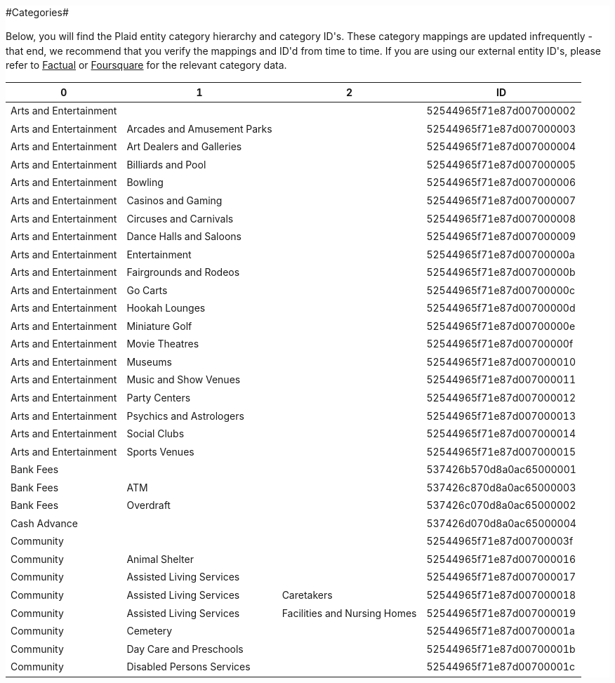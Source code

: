 #Categories#

Below, you will find the Plaid entity category hierarchy and category ID's. These category mappings are updated infrequently - that end, we recommend that you verify the mappings and ID'd from time to time. If you are using our external entity ID's, please refer to [Factual](http://www.factual.com/data/t/place-categories) or [Foursquare](https://developer.foursquare.com/overview/venues.html) for the relevant category data.

| 0 | 1 | 2 | ID |
| --- | --- | --- | --- |
| Arts and Entertainment |  |  | 52544965f71e87d007000002 |
| Arts and Entertainment | Arcades and Amusement Parks |  | 52544965f71e87d007000003 |
| Arts and Entertainment | Art Dealers and Galleries |  | 52544965f71e87d007000004 |
| Arts and Entertainment | Billiards and Pool |  | 52544965f71e87d007000005 |
| Arts and Entertainment | Bowling |  | 52544965f71e87d007000006 |
| Arts and Entertainment | Casinos and Gaming |  | 52544965f71e87d007000007 |
| Arts and Entertainment | Circuses and Carnivals |  | 52544965f71e87d007000008 |
| Arts and Entertainment | Dance Halls and Saloons |  | 52544965f71e87d007000009 |
| Arts and Entertainment | Entertainment |  | 52544965f71e87d00700000a |
| Arts and Entertainment | Fairgrounds and Rodeos |  | 52544965f71e87d00700000b |
| Arts and Entertainment | Go Carts |  | 52544965f71e87d00700000c |
| Arts and Entertainment | Hookah Lounges |  | 52544965f71e87d00700000d |
| Arts and Entertainment | Miniature Golf |  | 52544965f71e87d00700000e |
| Arts and Entertainment | Movie Theatres |  | 52544965f71e87d00700000f |
| Arts and Entertainment | Museums |  | 52544965f71e87d007000010 |
| Arts and Entertainment | Music and Show Venues |  | 52544965f71e87d007000011 |
| Arts and Entertainment | Party Centers |  | 52544965f71e87d007000012 |
| Arts and Entertainment | Psychics and Astrologers |  | 52544965f71e87d007000013 |
| Arts and Entertainment | Social Clubs |  | 52544965f71e87d007000014 |
| Arts and Entertainment | Sports Venues |  | 52544965f71e87d007000015 |
| Bank Fees |  |  | 537426b570d8a0ac65000001 |
| Bank Fees | ATM |  | 537426c870d8a0ac65000003 |
| Bank Fees | Overdraft |  | 537426c070d8a0ac65000002 |
| Cash Advance |  |  | 537426d070d8a0ac65000004 |
| Community |  |  | 52544965f71e87d00700003f |
| Community | Animal Shelter |  | 52544965f71e87d007000016 |
| Community | Assisted Living Services |  | 52544965f71e87d007000017 |
| Community | Assisted Living Services | Caretakers | 52544965f71e87d007000018 |
| Community | Assisted Living Services | Facilities and Nursing Homes | 52544965f71e87d007000019 |
| Community | Cemetery |  | 52544965f71e87d00700001a |
| Community | Day Care and Preschools |  | 52544965f71e87d00700001b |
| Community | Disabled Persons Services |  | 52544965f71e87d00700001c |